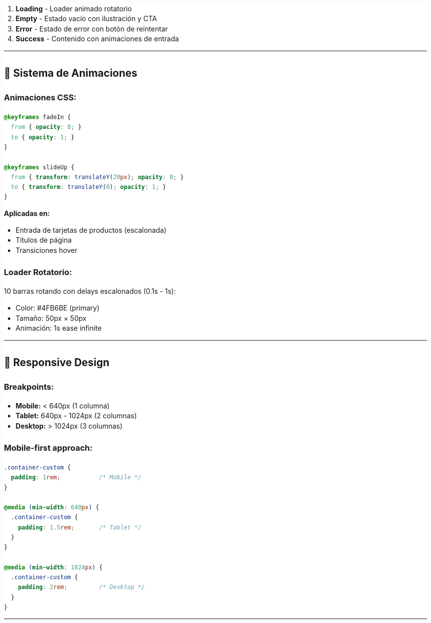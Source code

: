 1. **Loading** - Loader animado rotatorio
2. **Empty** - Estado vacío con ilustración y CTA
3. **Error** - Estado de error con botón de reintentar
4. **Success** - Contenido con animaciones de entrada

---

## 🎨 Sistema de Animaciones

### Animaciones CSS:

```css
@keyframes fadeIn {
  from { opacity: 0; }
  to { opacity: 1; }
}

@keyframes slideUp {
  from { transform: translateY(20px); opacity: 0; }
  to { transform: translateY(0); opacity: 1; }
}
```

**Aplicadas en:**
- Entrada de tarjetas de productos (escalonada)
- Títulos de página
- Transiciones hover

### Loader Rotatorio:

10 barras rotando con delays escalonados (0.1s - 1s):
- Color: #4FB6BE (primary)
- Tamaño: 50px × 50px
- Animación: 1s ease infinite

---

## 📱 Responsive Design

### Breakpoints:

- **Mobile:** < 640px (1 columna)
- **Tablet:** 640px - 1024px (2 columnas)
- **Desktop:** > 1024px (3 columnas)

### Mobile-first approach:

```css
.container-custom {
  padding: 1rem;           /* Mobile */
}

@media (min-width: 640px) {
  .container-custom {
    padding: 1.5rem;       /* Tablet */
  }
}

@media (min-width: 1024px) {
  .container-custom {
    padding: 2rem;         /* Desktop */
  }
}
```

---